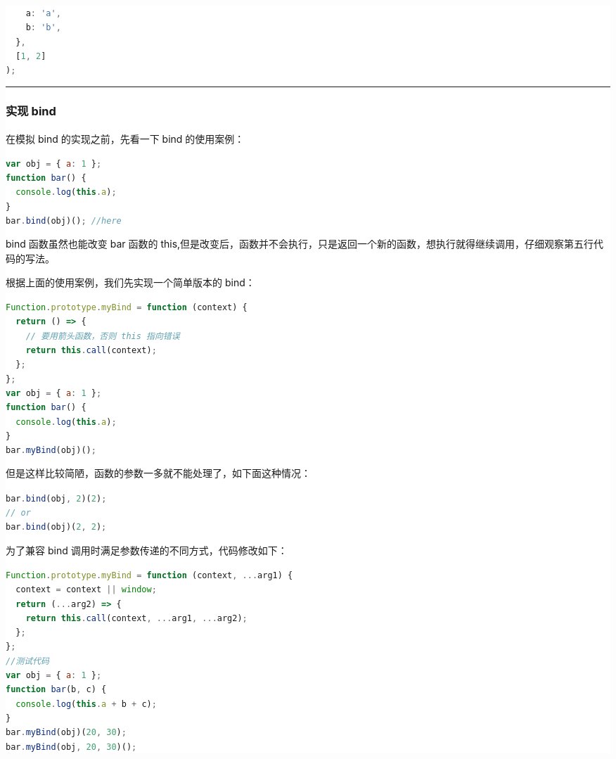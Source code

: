 ```js
    a: 'a',
    b: 'b',
  },
  [1, 2]
);
```

---

### 实现 bind

在模拟 bind 的实现之前，先看一下 bind 的使用案例：

```js
var obj = { a: 1 };
function bar() {
  console.log(this.a);
}
bar.bind(obj)(); //here
```

bind 函数虽然也能改变 bar 函数的 this,但是改变后，函数并不会执行，只是返回一个新的函数，想执行就得继续调用，仔细观察第五行代码的写法。

根据上面的使用案例，我们先实现一个简单版本的 bind：

```js
Function.prototype.myBind = function (context) {
  return () => {
    // 要用箭头函数，否则 this 指向错误
    return this.call(context);
  };
};
var obj = { a: 1 };
function bar() {
  console.log(this.a);
}
bar.myBind(obj)();
```

但是这样比较简陋，函数的参数一多就不能处理了，如下面这种情况：

```js
bar.bind(obj, 2)(2);
// or
bar.bind(obj)(2, 2);
```

为了兼容 bind 调用时满足参数传递的不同方式，代码修改如下：

```js
Function.prototype.myBind = function (context, ...arg1) {
  context = context || window;
  return (...arg2) => {
    return this.call(context, ...arg1, ...arg2);
  };
};
//测试代码
var obj = { a: 1 };
function bar(b, c) {
  console.log(this.a + b + c);
}
bar.myBind(obj)(20, 30);
bar.myBind(obj, 20, 30)();
```
